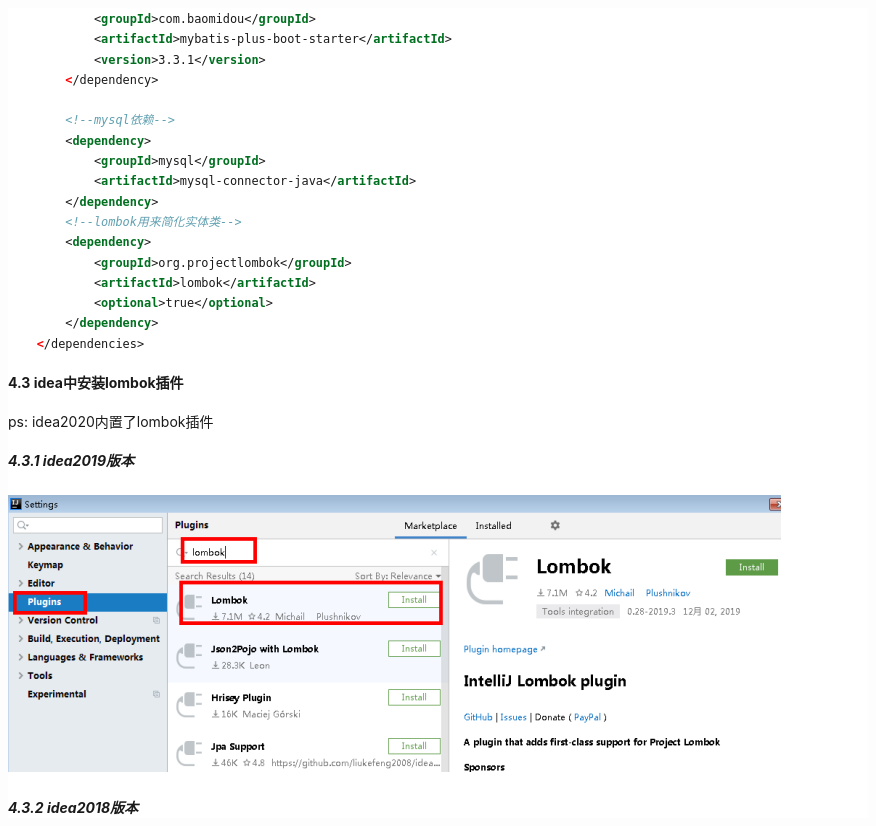 ```xml
            <groupId>com.baomidou</groupId>
            <artifactId>mybatis-plus-boot-starter</artifactId>
            <version>3.3.1</version>
        </dependency>

        <!--mysql依赖-->
        <dependency>
            <groupId>mysql</groupId>
            <artifactId>mysql-connector-java</artifactId>
        </dependency>
        <!--lombok用来简化实体类-->
        <dependency>
            <groupId>org.projectlombok</groupId>
            <artifactId>lombok</artifactId>
            <optional>true</optional>
        </dependency>
    </dependencies>
```



#### 4.3 idea中安装lombok插件

ps: idea2020内置了lombok插件

##### 4.3.1 idea2019版本

![image-20210311140725319](assets/image-20210311140725319.png)

##### 4.3.2 idea2018版本
